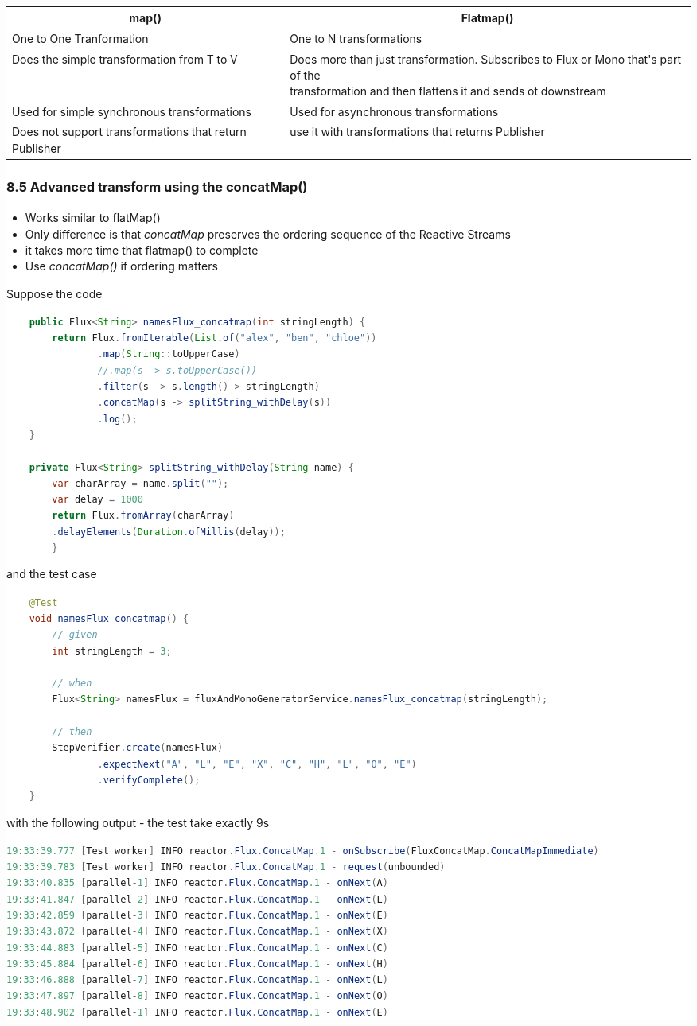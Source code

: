 | map()                                                  | Flatmap()                                                                                                                                           |
|--------------------------------------------------------|-----------------------------------------------------------------------------------------------------------------------------------------------------|
| One to One Tranformation                               | One to N transformations                                                                                                                            |
| Does the simple transformation from T to V             | Does more than just transformation. Subscribes to Flux or Mono that's part of the <br/> transformation and then flattens it and sends ot downstream |
| Used for simple synchronous transformations            | Used for asynchronous transformations                                                                                                               |
| Does not support transformations that return Publisher | use it with transformations that returns Publisher                                                                                                  |


### 8.5 Advanced transform using the concatMap()
- Works similar to flatMap()
- Only difference is that *concatMap* preserves the ordering sequence of the Reactive Streams
- it takes more time that flatmap() to complete
- Use *concatMap()* if ordering matters

Suppose the code
```java
    public Flux<String> namesFlux_concatmap(int stringLength) {
        return Flux.fromIterable(List.of("alex", "ben", "chloe"))
                .map(String::toUpperCase)
                //.map(s -> s.toUpperCase())
                .filter(s -> s.length() > stringLength)
                .concatMap(s -> splitString_withDelay(s))
                .log();
    }

    private Flux<String> splitString_withDelay(String name) {
        var charArray = name.split("");
        var delay = 1000
        return Flux.fromArray(charArray)
        .delayElements(Duration.ofMillis(delay));
        }
```
and the test case
```java
    @Test
    void namesFlux_concatmap() {
        // given
        int stringLength = 3;

        // when
        Flux<String> namesFlux = fluxAndMonoGeneratorService.namesFlux_concatmap(stringLength);

        // then
        StepVerifier.create(namesFlux)
                .expectNext("A", "L", "E", "X", "C", "H", "L", "O", "E")
                .verifyComplete();
    }
```
with the following output - the test take exactly 9s
```java
19:33:39.777 [Test worker] INFO reactor.Flux.ConcatMap.1 - onSubscribe(FluxConcatMap.ConcatMapImmediate)
19:33:39.783 [Test worker] INFO reactor.Flux.ConcatMap.1 - request(unbounded)
19:33:40.835 [parallel-1] INFO reactor.Flux.ConcatMap.1 - onNext(A)
19:33:41.847 [parallel-2] INFO reactor.Flux.ConcatMap.1 - onNext(L)
19:33:42.859 [parallel-3] INFO reactor.Flux.ConcatMap.1 - onNext(E)
19:33:43.872 [parallel-4] INFO reactor.Flux.ConcatMap.1 - onNext(X)
19:33:44.883 [parallel-5] INFO reactor.Flux.ConcatMap.1 - onNext(C)
19:33:45.884 [parallel-6] INFO reactor.Flux.ConcatMap.1 - onNext(H)
19:33:46.888 [parallel-7] INFO reactor.Flux.ConcatMap.1 - onNext(L)
19:33:47.897 [parallel-8] INFO reactor.Flux.ConcatMap.1 - onNext(O)
19:33:48.902 [parallel-1] INFO reactor.Flux.ConcatMap.1 - onNext(E)
```
